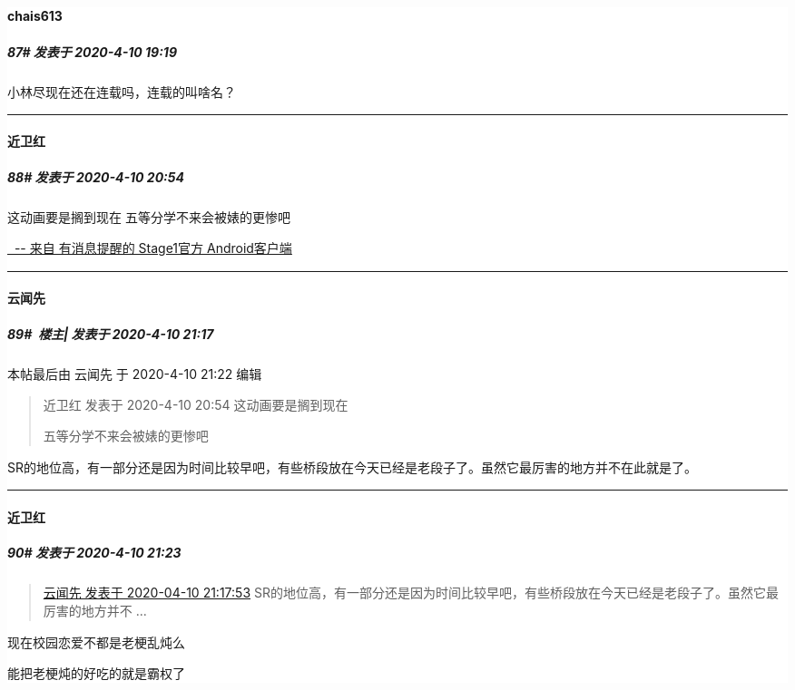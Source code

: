 ####  chais613  
##### 87#       发表于 2020-4-10 19:19




小林尽现在还在连载吗，连载的叫啥名？







-----

####  近卫红  
##### 88#       发表于 2020-4-10 20:54




这动画要是搁到现在
五等分学不来会被婊的更惨吧

[  -- 来自 有消息提醒的 Stage1官方 Android客户端](https://www.coolapk.com/apk/140634)







-----

####  云闻先  
##### 89#         楼主| 发表于 2020-4-10 21:17



 本帖最后由 云闻先 于 2020-4-10 21:22 编辑 
<blockquote>近卫红 发表于 2020-4-10 20:54
这动画要是搁到现在

五等分学不来会被婊的更惨吧
</blockquote>
SR的地位高，有一部分还是因为时间比较早吧，有些桥段放在今天已经是老段子了。虽然它最厉害的地方并不在此就是了。







-----

####  近卫红  
##### 90#       发表于 2020-4-10 21:23



<blockquote><a href="httphttps://bbs.saraba1st.com/2b/forum.php?mod=redirect&amp;goto=findpost&amp;pid=47040433&amp;ptid=1923357" target="_blank">云闻先 发表于 2020-04-10 21:17:53</a>
SR的地位高，有一部分还是因为时间比较早吧，有些桥段放在今天已经是老段子了。虽然它最厉害的地方并不 ...</blockquote>现在校园恋爱不都是老梗乱炖么

能把老梗炖的好吃的就是霸权了

